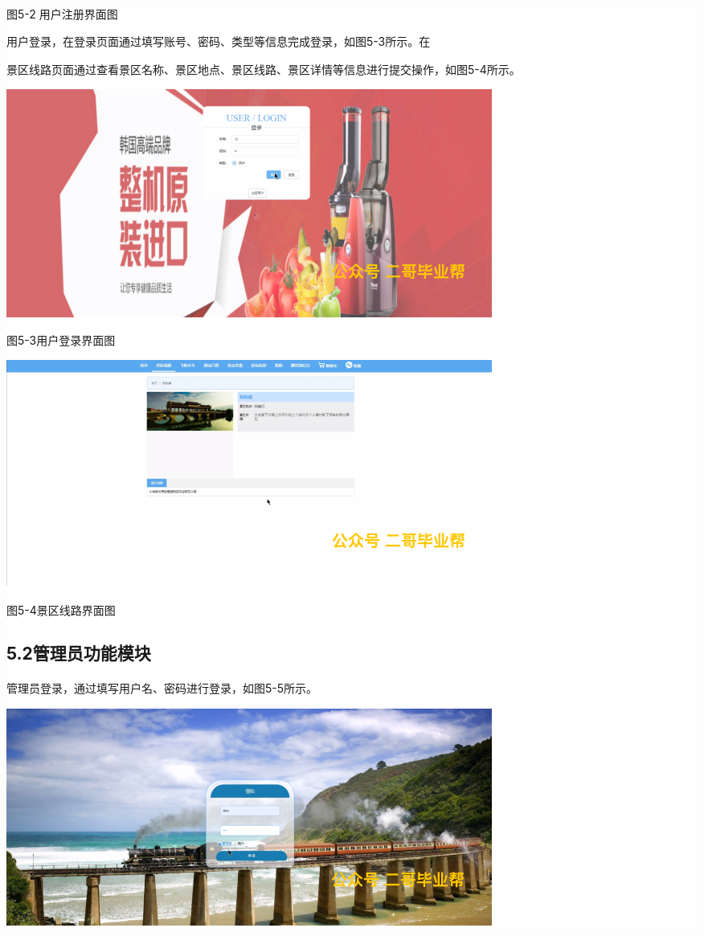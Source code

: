 图5-2 用户注册界面图

用户登录，在登录页面通过填写账号、密码、类型等信息完成登录，如图5-3所示。在

景区线路页面通过查看景区名称、景区地点、景区线路、景区详情等信息进行提交操作，如图5-4所示。

![](/md/blog.019.png)

图5-3用户登录界面图

![](/md/blog.020.png)

图5-4景区线路界面图

## 5.2管理员功能模块
管理员登录，通过填写用户名、密码进行登录，如图5-5所示。

![](/md/blog.021.png)
